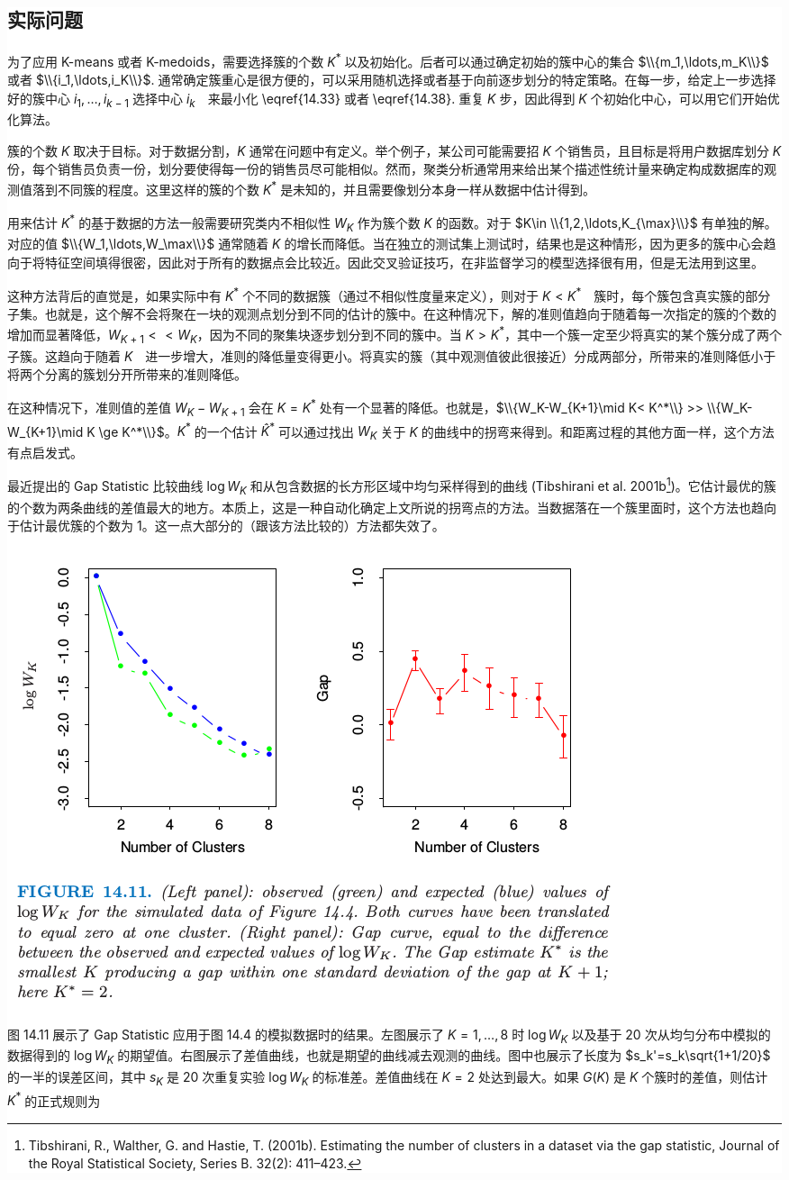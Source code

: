 ## 实际问题

为了应用 K-means 或者 K-medoids，需要选择簇的个数 $K^*$ 以及初始化。后者可以通过确定初始的簇中心的集合 $\\{m_1,\ldots,m_K\\}$ 或者 $\\{i_1,\ldots,i_K\\}$. 通常确定簇重心是很方便的，可以采用随机选择或者基于向前逐步划分的特定策略。在每一步，给定上一步选择好的簇中心 $i_1,\ldots,i_{k-1}$ 选择中心 $i_k$　来最小化 \eqref{14.33} 或者 \eqref{14.38}. 重复 $K$ 步，因此得到 $K$ 个初始化中心，可以用它们开始优化算法。

簇的个数 $K$ 取决于目标。对于数据分割，$K$ 通常在问题中有定义。举个例子，某公司可能需要招 $K$ 个销售员，且目标是将用户数据库划分 $K$ 份，每个销售员负责一份，划分要使得每一份的销售员尽可能相似。然而，聚类分析通常用来给出某个描述性统计量来确定构成数据库的观测值落到不同簇的程度。这里这样的簇的个数 $K^*$ 是未知的，并且需要像划分本身一样从数据中估计得到。

用来估计 $K^*$ 的基于数据的方法一般需要研究类内不相似性 $W_K$ 作为簇个数 $K$ 的函数。对于 $K\in \\{1,2,\ldots,K_{\max}\\}$ 有单独的解。对应的值 $\\{W_1,\ldots,W_\max\\}$ 通常随着 $K$ 的增长而降低。当在独立的测试集上测试时，结果也是这种情形，因为更多的簇中心会趋向于将特征空间填得很密，因此对于所有的数据点会比较近。因此交叉验证技巧，在非监督学习的模型选择很有用，但是无法用到这里。

这种方法背后的直觉是，如果实际中有 $K^*$ 个不同的数据簇（通过不相似性度量来定义），则对于 $K < K^*$　簇时，每个簇包含真实簇的部分子集。也就是，这个解不会将聚在一块的观测点划分到不同的估计的簇中。在这种情况下，解的准则值趋向于随着每一次指定的簇的个数的增加而显著降低，$W_{K+1} << W_K$，因为不同的聚集块逐步划分到不同的簇中。当 $K > K^*$，其中一个簇一定至少将真实的某个簇分成了两个子簇。这趋向于随着 $K$　进一步增大，准则的降低量变得更小。将真实的簇（其中观测值彼此很接近）分成两部分，所带来的准则降低小于将两个分离的簇划分开所带来的准则降低。

在这种情况下，准则值的差值 $W_K-W_{K+1}$ 会在 $K=K^*$ 处有一个显著的降低。也就是，$\\{W_K-W_{K+1}\mid K< K^*\\} >> \\{W_K-W_{K+1}\mid K \ge K^*\\}$。$K^*$ 的一个估计 $\hat K^*$ 可以通过找出 $W_K$ 关于 $K$ 的曲线中的拐弯来得到。和距离过程的其他方面一样，这个方法有点启发式。

最近提出的 Gap Statistic 比较曲线 $\log W_K$ 和从包含数据的长方形区域中均匀采样得到的曲线 (Tibshirani et al. 2001b[^6])。它估计最优的簇的个数为两条曲线的差值最大的地方。本质上，这是一种自动化确定上文所说的拐弯点的方法。当数据落在一个簇里面时，这个方法也趋向于估计最优簇的个数为 1。这一点大部分的（跟该方法比较的）方法都失效了。

![](../img/14/fig14.11.png)

图 14.11 展示了 Gap Statistic 应用于图 14.4 的模拟数据时的结果。左图展示了 $K=1,\ldots,8$ 时 $\log W_K$ 以及基于 20 次从均匀分布中模拟的数据得到的 $\log W_K$ 的期望值。右图展示了差值曲线，也就是期望的曲线减去观测的曲线。图中也展示了长度为 $s_k'=s_k\sqrt{1+1/20}$ 的一半的误差区间，其中 $s_K$ 是 20 次重复实验 $\log W_K$ 的标准差。差值曲线在 $K=2$ 处达到最大。如果 $G(K)$ 是 $K$ 个簇时的差值，则估计 $K^*$ 的正式规则为


[^4]: Kaufman, L. and Rousseeuw, P. (1990). Finding Groups in Data: An Introduction to Cluster Analysis, Wiley, New York.
[^5]: Massart, D., Plastria, F. and Kaufman, L. (1983). Non-hierarchical clustering with MASLOC, The Journal of the Pattern Recognition Society 16: 507–516.
[^6]: Tibshirani, R., Walther, G. and Hastie, T. (2001b). Estimating the number of clusters in a dataset via the gap statistic, Journal of the Royal Statistical Society, Series B. 32(2): 411–423.
[^1]: Jain, A. and Dubes, R. (1988). Algorithms for Clustering Data, Prentice- Hall, Englewood Cliffs, N.J.
[^2]: Gersho, A. and Gray, R. (1992). Vector Quantization and Signal Compression, Kluwer Academic Publishers, Boston, MA.
[^3]: Hartigan, J. A. and Wong, M. A. (1979). [(Algorithm AS 136] A k-means clustering algorithm (AS R39: 81v30 p355-356), Applied Statistics 28: 100–108.
[^10]: Macnaughton Smith, P., Williams, W., Dale, M. and Mockett, L. (1965). Dissimilarity analysis: a new technique of hierarchical subdivision, Nature 202: 1034–1035.